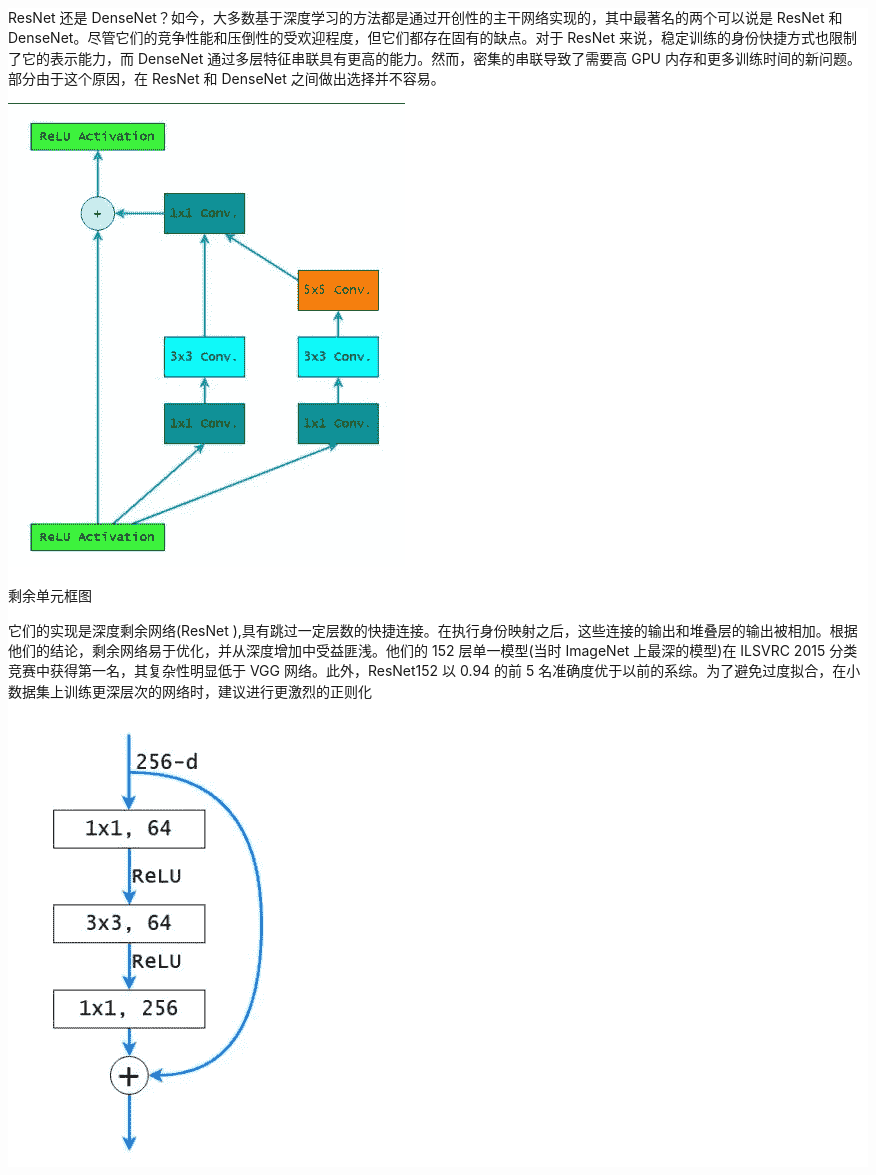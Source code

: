 ResNet 还是 DenseNet？如今，大多数基于深度学习的方法都是通过开创性的主干网络实现的，其中最著名的两个可以说是 ResNet 和 DenseNet。尽管它们的竞争性能和压倒性的受欢迎程度，但它们都存在固有的缺点。对于 ResNet 来说，稳定训练的身份快捷方式也限制了它的表示能力，而 DenseNet 通过多层特征串联具有更高的能力。然而，密集的串联导致了需要高 GPU 内存和更多训练时间的新问题。部分由于这个原因，在 ResNet 和 DenseNet 之间做出选择并不容易。

![](img/c846a149495a77ff35cd306c29431da3.png)

剩余单元框图

它们的实现是深度剩余网络(ResNet ),具有跳过一定层数的快捷连接。在执行身份映射之后，这些连接的输出和堆叠层的输出被相加。根据他们的结论，剩余网络易于优化，并从深度增加中受益匪浅。他们的 152 层单一模型(当时 ImageNet 上最深的模型)在 ILSVRC 2015 分类竞赛中获得第一名，其复杂性明显低于 VGG 网络。此外，ResNet152 以 0.94 的前 5 名准确度优于以前的系综。为了避免过度拟合，在小数据集上训练更深层次的网络时，建议进行更激烈的正则化

![](img/2dd51feafa99d8617bc9d96a15d4ec32.png)
